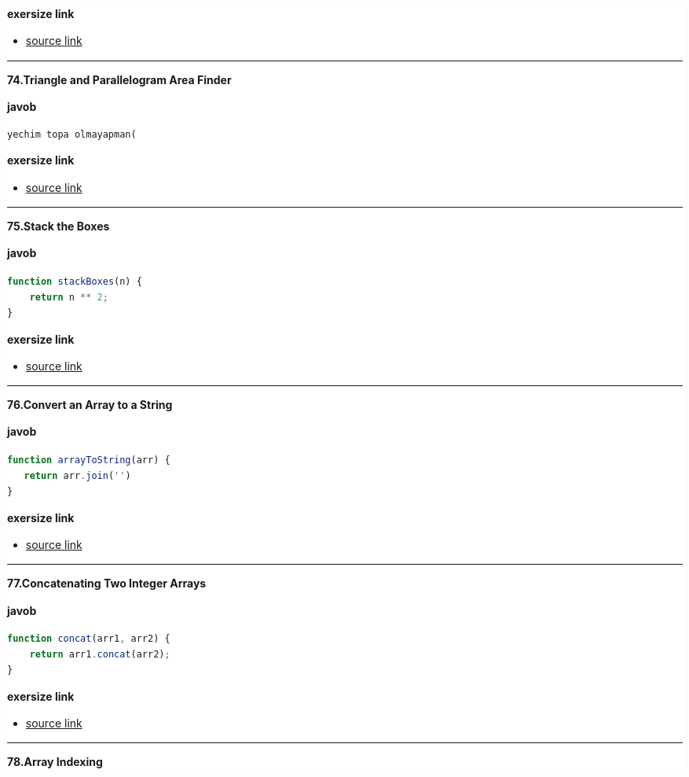 **exersize link**
- [source link](https://edabit.com/challenge/7rw9NgXoGZuyoJjZy)

------

**74.Triangle and Parallelogram Area Finder**

**javob**
```
yechim topa olmayapman(
```

**exersize link**
- [source link](https://edabit.com/challenge/Z5nLWN9XscsuRi2oT)

------

**75.Stack the Boxes**

**javob** 

```js
function stackBoxes(n) {
	return n ** 2;
}
```

**exersize link**
- [source link](https://edabit.com/challenge/QifJBFwg32GNdiWQa)

--------

**76.Convert an Array to a String**

**javob**

```js
function arrayToString(arr) {
   return arr.join('')
}
```

**exersize link**
- [source link](https://edabit.com/challenge/BLJ5SyhMoZD892G7w)

----------

**77.Concatenating Two Integer Arrays**

**javob**

```js
function concat(arr1, arr2) {
	return arr1.concat(arr2);
}
```

**exersize link**
- [source link](https://edabit.com/challenge/CzPEsTuXfE8J8vknX)

---------
**78.Array Indexing**
